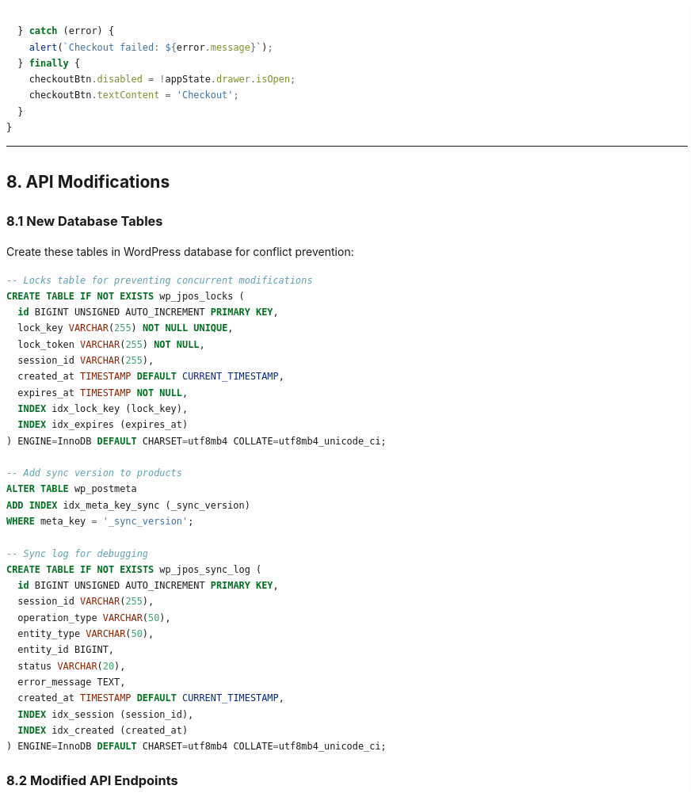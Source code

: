 ```javascript
    
  } catch (error) {
    alert(`Checkout failed: ${error.message}`);
  } finally {
    checkoutBtn.disabled = !appState.drawer.isOpen;
    checkoutBtn.textContent = 'Checkout';
  }
}
```

---

## 8. API Modifications

### 8.1 New Database Tables

Create these tables in WordPress database for conflict prevention:

```sql
-- Locks table for preventing concurrent modifications
CREATE TABLE IF NOT EXISTS wp_jpos_locks (
  id BIGINT UNSIGNED AUTO_INCREMENT PRIMARY KEY,
  lock_key VARCHAR(255) NOT NULL UNIQUE,
  lock_token VARCHAR(255) NOT NULL,
  session_id VARCHAR(255),
  created_at TIMESTAMP DEFAULT CURRENT_TIMESTAMP,
  expires_at TIMESTAMP NOT NULL,
  INDEX idx_lock_key (lock_key),
  INDEX idx_expires (expires_at)
) ENGINE=InnoDB DEFAULT CHARSET=utf8mb4 COLLATE=utf8mb4_unicode_ci;

-- Add sync version to products
ALTER TABLE wp_postmeta
ADD INDEX idx_meta_key_sync (_sync_version)
WHERE meta_key = '_sync_version';

-- Sync log for debugging
CREATE TABLE IF NOT EXISTS wp_jpos_sync_log (
  id BIGINT UNSIGNED AUTO_INCREMENT PRIMARY KEY,
  session_id VARCHAR(255),
  operation_type VARCHAR(50),
  entity_type VARCHAR(50),
  entity_id BIGINT,
  status VARCHAR(20),
  error_message TEXT,
  created_at TIMESTAMP DEFAULT CURRENT_TIMESTAMP,
  INDEX idx_session (session_id),
  INDEX idx_created (created_at)
) ENGINE=InnoDB DEFAULT CHARSET=utf8mb4 COLLATE=utf8mb4_unicode_ci;
```

### 8.2 Modified API Endpoints
